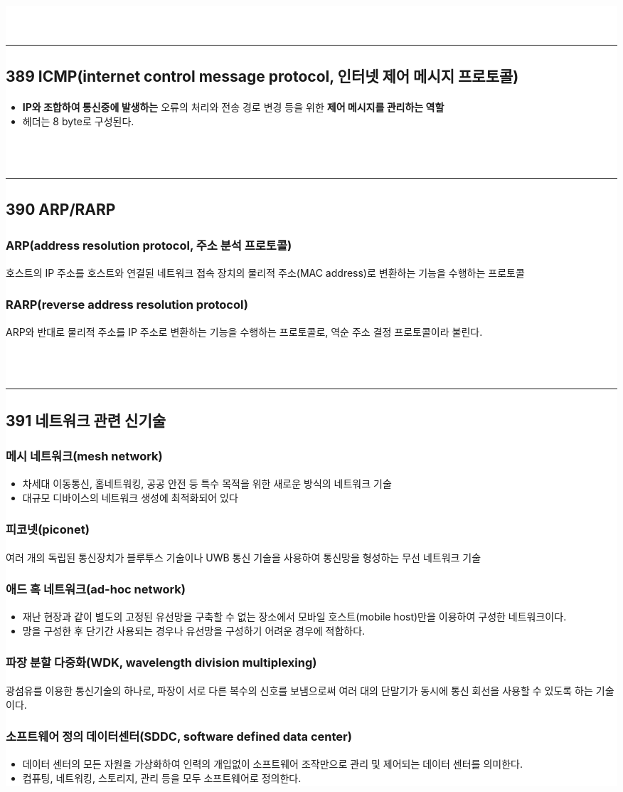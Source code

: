 


<br/><br/>

---

## 389 ICMP(internet control message protocol, 인터넷 제어 메시지 프로토콜)
- **IP와 조합하여 통신중에 발생하는** 오류의 처리와 전송 경로 변경 등을 위한 **제어 메시지를 관리하는 역할**
- 헤더는 8 byte로 구성된다.





<br/><br/>

---

## 390 ARP/RARP

### ARP(address resolution protocol, 주소 분석 프로토콜)
호스트의 IP 주소를 호스트와 연결된 네트워크 접속 장치의 물리적 주소(MAC address)로 변환하는 기능을 수행하는 프로토콜

### RARP(reverse address resolution protocol)
ARP와 반대로 물리적 주소를 IP 주소로 변환하는 기능을 수행하는 프로토콜로, 역순 주소 결정 프로토콜이라 불린다.





<br/><br/>

---

## 391 네트워크 관련 신기술

### 메시 네트워크(mesh network)
- 차세대 이동통신, 홈네트워킹, 공공 안전 등 특수 목적을 위한 새로운 방식의 네트워크 기술
- 대규모 디바이스의 네트워크 생성에 최적화되어 있다

### 피코넷(piconet)
여러 개의 독립된 통신장치가 블루투스 기술이나 UWB 통신 기술을 사용하여 통신망을 형성하는 무선 네트워크 기술

### 애드 혹 네트워크(ad-hoc network)
- 재난 현장과 같이 별도의 고정된 유선망을 구축할 수 없는 장소에서 모바일 호스트(mobile host)만을 이용하여 구성한 네트워크이다.
- 망을 구성한 후 단기간 사용되는 경우나 유선망을 구성하기 어려운 경우에 적합하다.

### 파장 분할 다중화(WDK, wavelength division multiplexing)
광섬유를 이용한 통신기술의 하나로, 파장이 서로 다른 복수의 신호를 보냄으로써 여러 대의 단말기가 동시에 통신 회선을 사용할 수 있도록 하는 기술이다.

### 소프트웨어 정의 데이터센터(SDDC, software defined data center)
- 데이터 센터의 모든 자원을 가상화하여 인력의 개입없이 소프트웨어 조작만으로 관리 및 제어되는 데이터 센터를 의미한다.
- 컴퓨팅, 네트워킹, 스토리지, 관리 등을 모두 소프트웨어로 정의한다.
